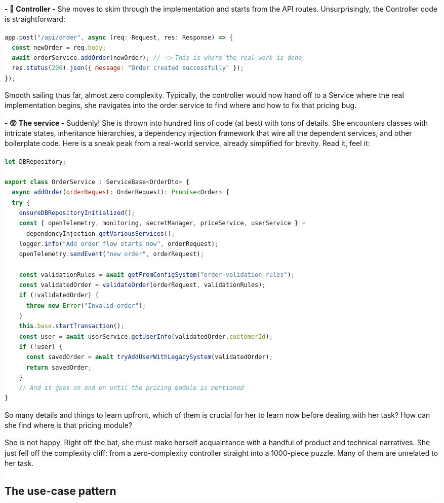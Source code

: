 **- 🤗 Controller -** She moves to skim through the implementation and starts from the API routes. Unsurprisingly, the Controller code is straightforward:

```javascript
app.post("/api/order", async (req: Request, res: Response) => {
  const newOrder = req.body;
  await orderService.addOrder(newOrder); // 👈 This is where the real-work is done
  res.status(200).json({ message: "Order created successfully" });
});
```

Smooth sailing thus far, almost zero complexity. Typically, the controller would now hand off to a Service where the real implementation begins, she navigates into the order service to find where and how to fix that pricing bug.

**- 😲 The service -** Suddenly! She is thrown into hundred lins of code (at best) with tons of details. She encounters classes with intricate states, inheritance hierarchies, a dependency injection framework that wire all the dependent services, and other boilerplate code. Here is a sneak peak from a real-world service, already simplified for brevity. Read it, feel it:

```javascript
let DBRepository;

export class OrderService : ServiceBase<OrderDto> {
  async addOrder(orderRequest: OrderRequest): Promise<Order> {
  try {
    ensureDBRepositoryInitialized();
    const { openTelemetry, monitoring, secretManager, priceService, userService } =
      dependencyInjection.getVariousServices();
    logger.info("Add order flow starts now", orderRequest);
    openTelemetry.sendEvent("new order", orderRequest);

    const validationRules = await getFromConfigSystem("order-validation-rules");
    const validatedOrder = validateOrder(orderRequest, validationRules);
    if (!validatedOrder) {
      throw new Error("Invalid order");
    }
    this.base.startTransaction();
    const user = await userService.getUserInfo(validatedOrder.customerId);
    if (!user) {
      const savedOrder = await tryAddUserWithLegacySystem(validatedOrder);
      return savedOrder;
    }
    // And it goes on and on until the pricing module is mentioned
}
```

So many details and things to learn upfront, which of them is crucial for her to learn now before dealing with her task? How can she find where is that pricing module?

She is not happy. Right off the bat, she must make herself acquaintance with a handful of product and technical narratives. She just fell off the complexity cliff: from a zero-complexity controller straight into a 1000-piece puzzle. Many of them are unrelated to her task.

## The use-case pattern 
